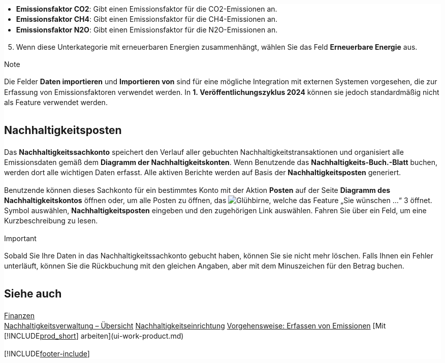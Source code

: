    - **Emissionsfaktor CO2**: Gibt einen Emissionsfaktor für die CO2-Emissionen an.  
   - **Emissionsfaktor CH4**: Gibt einen Emissionsfaktor für die CH4-Emissionen an. 
   - **Emissionsfaktor N2O**: Gibt einen Emissionsfaktor für die N2O-Emissionen an.  

5.  Wenn diese Unterkategorie mit erneuerbaren Energien zusammenhängt, wählen Sie das Feld **Erneuerbare Energie** aus.   

>[!NOTE]
>Die Felder **Daten importieren** und **Importieren von** sind für eine mögliche Integration mit externen Systemen vorgesehen, die zur Erfassung von Emissionsfaktoren verwendet werden. In **1. Veröffentlichungszyklus 2024** können sie jedoch standardmäßig nicht als Feature verwendet werden.  

## <a name="sustainability-ledger-entries"></a>Nachhaltigkeitsposten

Das **Nachhaltigkeitssachkonto** speichert den Verlauf aller gebuchten Nachhaltigkeitstransaktionen und organisiert alle Emissionsdaten gemäß dem **Diagramm der Nachhaltigkeitskonten**. Wenn Benutzende das **Nachhaltigkeits-Buch.-Blatt** buchen, werden dort alle wichtigen Daten erfasst. Alle aktiven Berichte werden auf Basis der **Nachhaltigkeitsposten** generiert.   

Benutzende können dieses Sachkonto für ein bestimmtes Konto mit der Aktion **Posten** auf der Seite **Diagramm des Nachhaltigkeitskontos** öffnen oder, um alle Posten zu öffnen, das ![Glühbirne, welche das Feature „Sie wünschen ...“ 3 öffnet.](media/ui-search/search_small.png "Was möchten Sie tun?") Symbol auswählen, **Nachhaltigkeitsposten** eingeben und den zugehörigen Link auswählen. Fahren Sie über ein Feld, um eine Kurzbeschreibung zu lesen.  

>[!IMPORTANT]
>Sobald Sie Ihre Daten in das Nachhaltigkeitssachkonto gebucht haben, können Sie sie nicht mehr löschen. Falls Ihnen ein Fehler unterläuft, können Sie die Rückbuchung mit den gleichen Angaben, aber mit dem Minuszeichen für den Betrag buchen.  

## <a name="see-also"></a>Siehe auch
[Finanzen](finance.md)    
[Nachhaltigkeitsverwaltung – Übersicht](finance-manage-sustainability.md)
[Nachhaltigkeitseinrichtung](finance-sustainability-setup.md)
[Vorgehensweise: Erfassen von Emissionen](finance-sustainability-journal.md)
[Mit [!INCLUDE[prod_short](includes/prod_short.md)] arbeiten](ui-work-product.md)


[!INCLUDE[footer-include](includes/footer-banner.md)]
